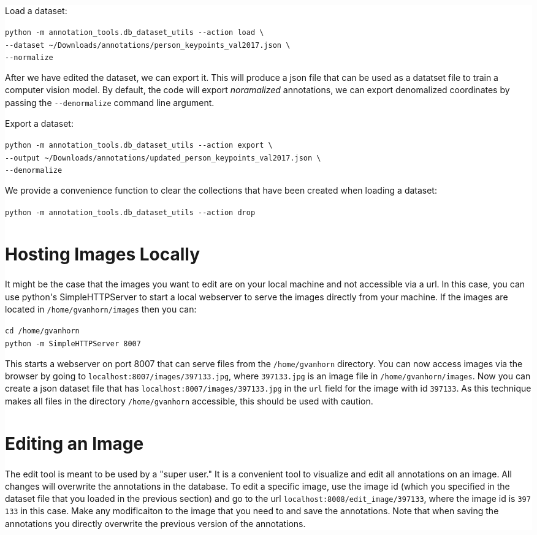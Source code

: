 Load a dataset:

```
python -m annotation_tools.db_dataset_utils --action load \
--dataset ~/Downloads/annotations/person_keypoints_val2017.json \
--normalize
```

After we have edited the dataset, we can export it. This will produce a json file that can be used as a datatset file to train a computer vision model. By default, the code will export _noramalized_ annotations, we can export denomalized coordinates by passing the `--denormalize` command line argument.

Export a dataset:

```
python -m annotation_tools.db_dataset_utils --action export \
--output ~/Downloads/annotations/updated_person_keypoints_val2017.json \
--denormalize
```

We provide a convenience function to clear the collections that have been created when loading a dataset:

```
python -m annotation_tools.db_dataset_utils --action drop
```

# Hosting Images Locally

It might be the case that the images you want to edit are on your local machine and not accessible via a url. In this case, you can use python's SimpleHTTPServer to start a local webserver to serve the images directly from your machine. If the images are located in `/home/gvanhorn/images` then you can:

```
cd /home/gvanhorn
python -m SimpleHTTPServer 8007
```

This starts a webserver on port 8007 that can serve files from the `/home/gvanhorn` directory. You can now access images via the browser by going to `localhost:8007/images/397133.jpg`, where `397133.jpg` is an image file in `/home/gvanhorn/images`. Now you can create a json dataset file that has `localhost:8007/images/397133.jpg` in the `url` field for the image with id `397133`. As this technique makes all files in the directory `/home/gvanhorn` accessible, this should be used with caution.

# Editing an Image

The edit tool is meant to be used by a "super user." It is a convenient tool to visualize and edit all annotations on an image. All changes will overwrite the annotations in the database. To edit a specific image, use the image id (which you specified in the dataset file that you loaded in the previous section) and go to the url `localhost:8008/edit_image/397133`, where the image id is `397133` in this case. Make any modificaiton to the image that you need to and save the annotations. Note that when saving the annotations you directly overwrite the previous version of the annotations.
